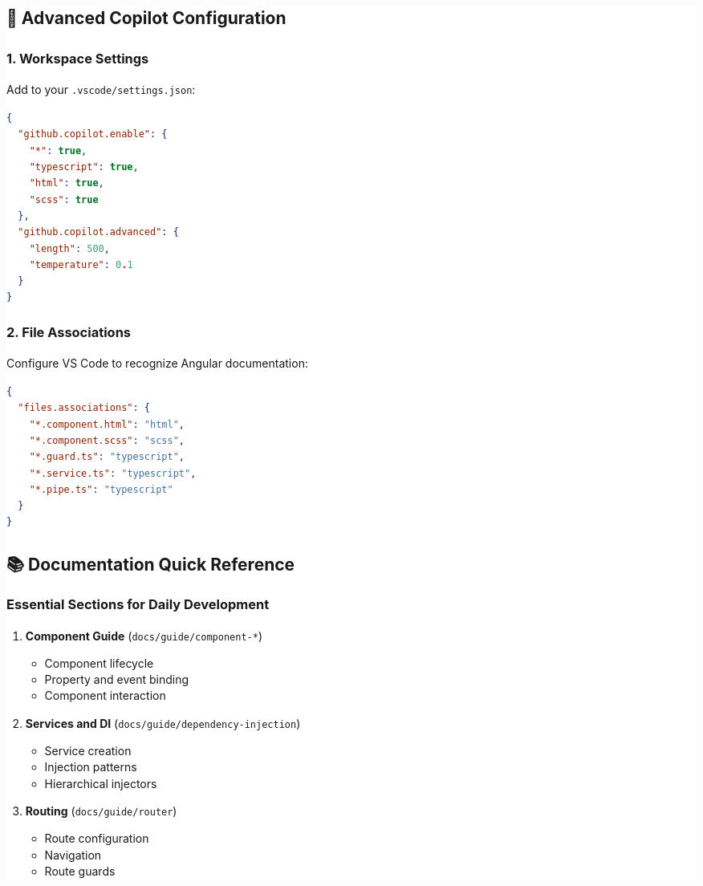## 🔧 Advanced Copilot Configuration

### 1. Workspace Settings

Add to your `.vscode/settings.json`:

```json
{
  "github.copilot.enable": {
    "*": true,
    "typescript": true,
    "html": true,
    "scss": true
  },
  "github.copilot.advanced": {
    "length": 500,
    "temperature": 0.1
  }
}
```

### 2. File Associations

Configure VS Code to recognize Angular documentation:

```json
{
  "files.associations": {
    "*.component.html": "html",
    "*.component.scss": "scss",
    "*.guard.ts": "typescript",
    "*.service.ts": "typescript",
    "*.pipe.ts": "typescript"
  }
}
```

## 📚 Documentation Quick Reference

### Essential Sections for Daily Development

1. **Component Guide** (`docs/guide/component-*`)
   - Component lifecycle
   - Property and event binding
   - Component interaction

2. **Services and DI** (`docs/guide/dependency-injection`)
   - Service creation
   - Injection patterns
   - Hierarchical injectors

3. **Routing** (`docs/guide/router`)
   - Route configuration
   - Navigation
   - Route guards
